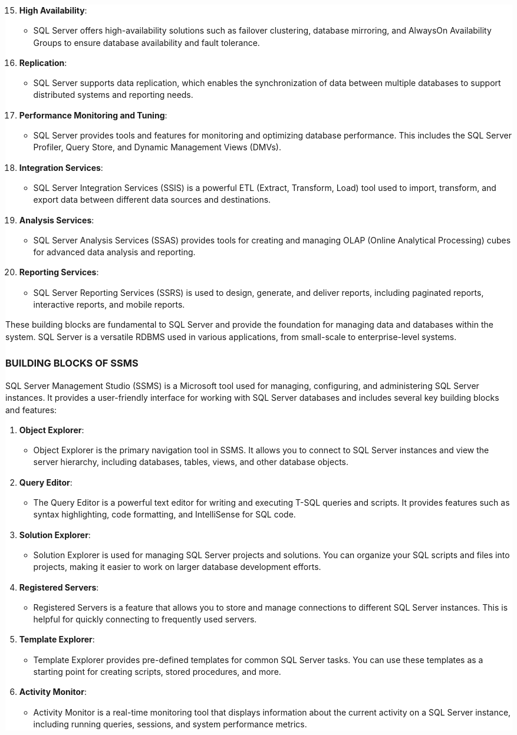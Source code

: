 15. **High Availability**:
    - SQL Server offers high-availability solutions such as failover clustering, database mirroring, and AlwaysOn Availability Groups to ensure database availability and fault tolerance.

16. **Replication**:
    - SQL Server supports data replication, which enables the synchronization of data between multiple databases to support distributed systems and reporting needs.

17. **Performance Monitoring and Tuning**:
    - SQL Server provides tools and features for monitoring and optimizing database performance. This includes the SQL Server Profiler, Query Store, and Dynamic Management Views (DMVs).

18. **Integration Services**:
    - SQL Server Integration Services (SSIS) is a powerful ETL (Extract, Transform, Load) tool used to import, transform, and export data between different data sources and destinations.

19. **Analysis Services**:
    - SQL Server Analysis Services (SSAS) provides tools for creating and managing OLAP (Online Analytical Processing) cubes for advanced data analysis and reporting.

20. **Reporting Services**:
    - SQL Server Reporting Services (SSRS) is used to design, generate, and deliver reports, including paginated reports, interactive reports, and mobile reports.

These building blocks are fundamental to SQL Server and provide the foundation for managing data and databases within the system. SQL Server is a versatile RDBMS used in various applications, from small-scale to enterprise-level systems.

### BUILDING BLOCKS OF SSMS
SQL Server Management Studio (SSMS) is a Microsoft tool used for managing, configuring, and administering SQL Server instances. It provides a user-friendly interface for working with SQL Server databases and includes several key building blocks and features:

1. **Object Explorer**:
   - Object Explorer is the primary navigation tool in SSMS. It allows you to connect to SQL Server instances and view the server hierarchy, including databases, tables, views, and other database objects.

2. **Query Editor**:
   - The Query Editor is a powerful text editor for writing and executing T-SQL queries and scripts. It provides features such as syntax highlighting, code formatting, and IntelliSense for SQL code.

3. **Solution Explorer**:
   - Solution Explorer is used for managing SQL Server projects and solutions. You can organize your SQL scripts and files into projects, making it easier to work on larger database development efforts.

4. **Registered Servers**:
   - Registered Servers is a feature that allows you to store and manage connections to different SQL Server instances. This is helpful for quickly connecting to frequently used servers.

5. **Template Explorer**:
   - Template Explorer provides pre-defined templates for common SQL Server tasks. You can use these templates as a starting point for creating scripts, stored procedures, and more.

6. **Activity Monitor**:
   - Activity Monitor is a real-time monitoring tool that displays information about the current activity on a SQL Server instance, including running queries, sessions, and system performance metrics.
